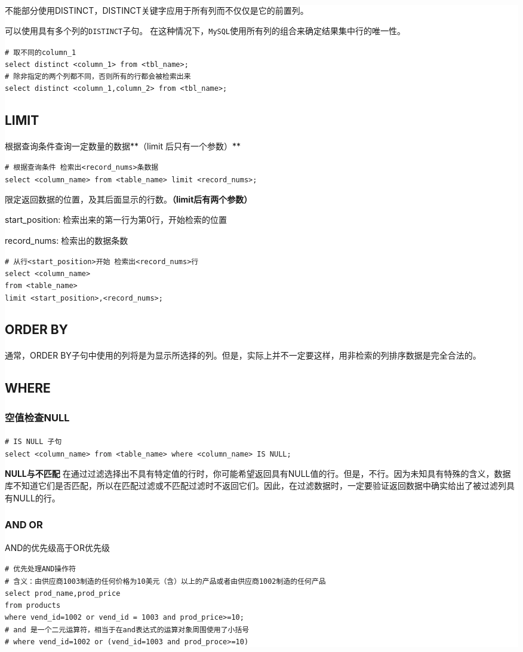 不能部分使用DISTINCT，DISTINCT关键字应用于所有列而不仅仅是它的前置列。

可以使用具有多个列的`DISTINCT`子句。 在这种情况下，`MySQL`使用所有列的组合来确定结果集中行的唯一性。

```mysql
# 取不同的column_1
select distinct <column_1> from <tbl_name>;
# 除非指定的两个列都不同，否则所有的行都会被检索出来
select distinct <column_1,column_2> from <tbl_name>;
```

## LIMIT

根据查询条件查询一定数量的数据**（limit 后只有一个参数）**

```mysql
# 根据查询条件 检索出<record_nums>条数据 
select <column_name> from <table_name> limit <record_nums>;
```

限定返回数据的位置，及其后面显示的行数。**（limit后有两个参数）**

start_position: 检索出来的第一行为第0行，开始检索的位置

record_nums: 检索出的数据条数

```mysql
# 从行<start_position>开始 检索出<record_nums>行
select <column_name>
from <table_name> 
limit <start_position>,<record_nums>;
```

## ORDER BY

通常，ORDER BY子句中使用的列将是为显示所选择的列。但是，实际上并不一定要这样，用非检索的列排序数据是完全合法的。

## WHERE

### 空值检查NULL

```mysql
# IS NULL 子句
select <column_name> from <table_name> where <column_name> IS NULL;
```

**NULL与不匹配** 在通过过滤选择出不具有特定值的行时，你可能希望返回具有NULL值的行。但是，不行。因为未知具有特殊的含义，数据库不知道它们是否匹配，所以在匹配过滤或不匹配过滤时不返回它们。因此，在过滤数据时，一定要验证返回数据中确实给出了被过滤列具有NULL的行。

### AND OR

AND的优先级高于OR优先级

```mysql
# 优先处理AND操作符
# 含义：由供应商1003制造的任何价格为10美元（含）以上的产品或者由供应商1002制造的任何产品
select prod_name,prod_price
from products
where vend_id=1002 or vend_id = 1003 and prod_price>=10; 
# and 是一个二元运算符，相当于在and表达式的运算对象周围使用了小括号
# where vend_id=1002 or (vend_id=1003 and prod_proce>=10)
```
